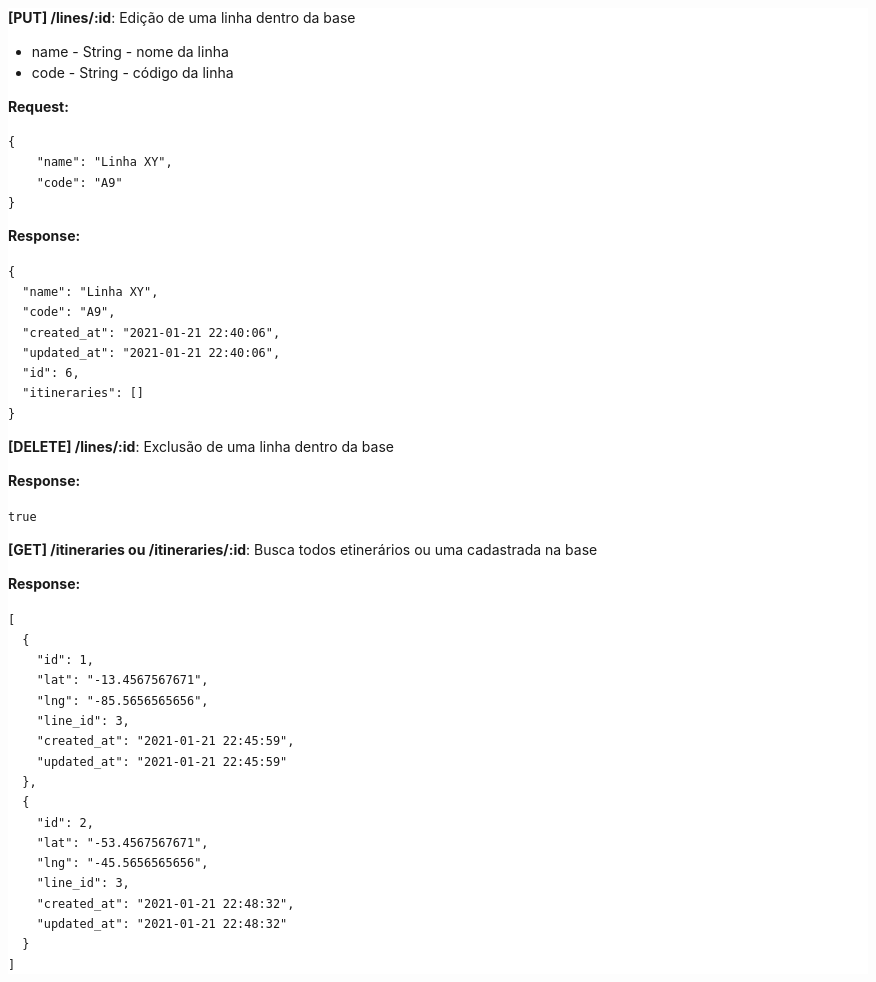 **[PUT] /lines/:id**: Edição de uma linha dentro da base

* name - String - nome da linha
* code - String - código da linha

**Request:**
```
{
	"name": "Linha XY",
	"code": "A9"
}
```

**Response:**
```
{
  "name": "Linha XY",
  "code": "A9",
  "created_at": "2021-01-21 22:40:06",
  "updated_at": "2021-01-21 22:40:06",
  "id": 6,
  "itineraries": []
}
```

**[DELETE] /lines/:id**: Exclusão de uma linha dentro da base

**Response:**
```
true
```

**[GET] /itineraries ou /itineraries/:id**: Busca todos etinerários ou uma cadastrada na base

**Response:**
```
[
  {
    "id": 1,
    "lat": "-13.4567567671",
    "lng": "-85.5656565656",
    "line_id": 3,
    "created_at": "2021-01-21 22:45:59",
    "updated_at": "2021-01-21 22:45:59"
  },
  {
    "id": 2,
    "lat": "-53.4567567671",
    "lng": "-45.5656565656",
    "line_id": 3,
    "created_at": "2021-01-21 22:48:32",
    "updated_at": "2021-01-21 22:48:32"
  }
]
```

